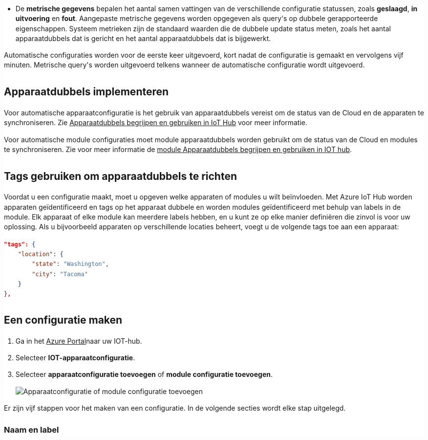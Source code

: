 * De **metrische gegevens** bepalen het aantal samen vattingen van de verschillende configuratie statussen, zoals **geslaagd**, **in uitvoering** en **fout**. Aangepaste metrische gegevens worden opgegeven als query's op dubbele gerapporteerde eigenschappen.  Systeem metrieken zijn de standaard waarden die de dubbele update status meten, zoals het aantal apparaatdubbels dat is gericht en het aantal apparaatdubbels dat is bijgewerkt.

Automatische configuraties worden voor de eerste keer uitgevoerd, kort nadat de configuratie is gemaakt en vervolgens vijf minuten. Metrische query's worden uitgevoerd telkens wanneer de automatische configuratie wordt uitgevoerd.

## <a name="implement-twins"></a>Apparaatdubbels implementeren

Voor automatische apparaatconfiguratie is het gebruik van apparaatdubbels vereist om de status van de Cloud en de apparaten te synchroniseren.  Zie [Apparaatdubbels begrijpen en gebruiken in IoT Hub](iot-hub-devguide-device-twins.md) voor meer informatie.

Voor automatische module configuraties moet module apparaatdubbels worden gebruikt om de status van de Cloud en modules te synchroniseren. Zie voor meer informatie de [module Apparaatdubbels begrijpen en gebruiken in IOT hub](iot-hub-devguide-module-twins.md).

## <a name="use-tags-to-target-twins"></a>Tags gebruiken om apparaatdubbels te richten

Voordat u een configuratie maakt, moet u opgeven welke apparaten of modules u wilt beïnvloeden. Met Azure IoT Hub worden apparaten geïdentificeerd en tags op het apparaat dubbele en worden modules geïdentificeerd met behulp van labels in de module. Elk apparaat of elke module kan meerdere labels hebben, en u kunt ze op elke manier definiëren die zinvol is voor uw oplossing. Als u bijvoorbeeld apparaten op verschillende locaties beheert, voegt u de volgende tags toe aan een apparaat:

```json
"tags": {
    "location": {
        "state": "Washington",
        "city": "Tacoma"
    }
},
```

## <a name="create-a-configuration"></a>Een configuratie maken

1. Ga in het [Azure Portal](https://portal.azure.com)naar uw IOT-hub. 

2. Selecteer **IOT-apparaatconfiguratie**.

3. Selecteer **apparaatconfiguratie toevoegen** of **module configuratie toevoegen**.

   ![Apparaatconfiguratie of module configuratie toevoegen](./media/iot-hub-automatic-device-management/create-automatic-configuration.png)

Er zijn vijf stappen voor het maken van een configuratie. In de volgende secties wordt elke stap uitgelegd. 

### <a name="name-and-label"></a>Naam en label
